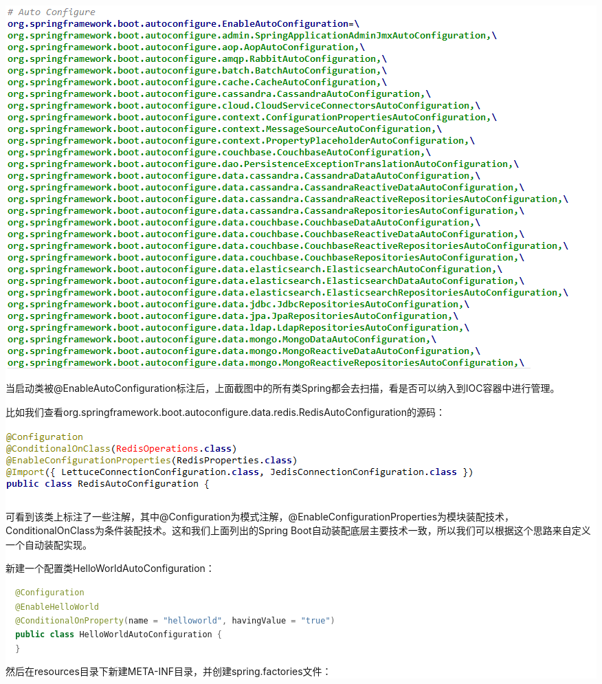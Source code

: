 ![](/images/img-82.png)

当启动类被@EnableAutoConfiguration标注后，上面截图中的所有类Spring都会去扫描，看是否可以纳入到IOC容器中进行管理。

比如我们查看org.springframework.boot.autoconfigure.data.redis.RedisAutoConfiguration的源码：

![](/images/img-83.png)

可看到该类上标注了一些注解，其中@Configuration为模式注解，@EnableConfigurationProperties为模块装配技术，ConditionalOnClass为条件装配技术。这和我们上面列出的Spring Boot自动装配底层主要技术一致，所以我们可以根据这个思路来自定义一个自动装配实现。

新建一个配置类HelloWorldAutoConfiguration：

```java
  @Configuration
  @EnableHelloWorld
  @ConditionalOnProperty(name = "helloworld", havingValue = "true")
  public class HelloWorldAutoConfiguration {
  }
```
然后在resources目录下新建META-INF目录，并创建spring.factories文件：
